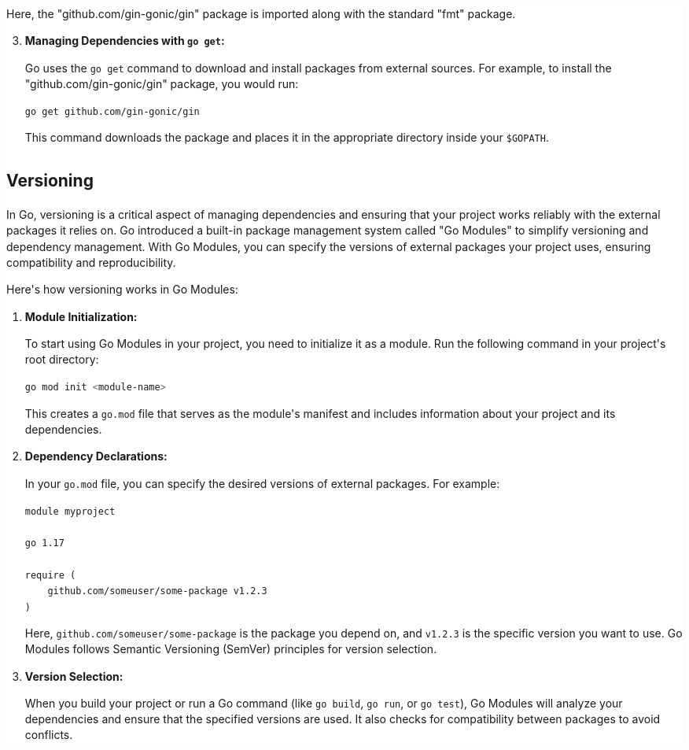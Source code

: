    Here, the "github.com/gin-gonic/gin" package is imported along with the standard "fmt" package.

3. **Managing Dependencies with `go get`:**

   Go uses the `go get` command to download and install packages from external sources. For example, to install the "github.com/gin-gonic/gin" package, you would run:

   ```bash
   go get github.com/gin-gonic/gin
   ```

   This command downloads the package and places it in the appropriate directory inside your `$GOPATH`.

## Versioning

In Go, versioning is a critical aspect of managing dependencies and ensuring that your project works reliably with the external packages it relies on. Go introduced a built-in package management system called "Go Modules" to simplify versioning and dependency management. With Go Modules, you can specify the versions of external packages your project uses, ensuring compatibility and reproducibility.

Here's how versioning works in Go Modules:

1. **Module Initialization:**

   To start using Go Modules in your project, you need to initialize it as a module. Run the following command in your project's root directory:

   ```bash
   go mod init <module-name>
   ```

   This creates a `go.mod` file that serves as the module's manifest and includes information about your project and its dependencies.

2. **Dependency Declarations:**

   In your `go.mod` file, you can specify the desired versions of external packages. For example:

   ```plaintext
   module myproject

   go 1.17

   require (
       github.com/someuser/some-package v1.2.3
   )
   ```

   Here, `github.com/someuser/some-package` is the package you depend on, and `v1.2.3` is the specific version you want to use. Go Modules follows Semantic Versioning (SemVer) principles for version selection.

3. **Version Selection:**

   When you build your project or run a Go command (like `go build`, `go run`, or `go test`), Go Modules will analyze your dependencies and ensure that the specified versions are used. It also checks for compatibility between packages to avoid conflicts.
